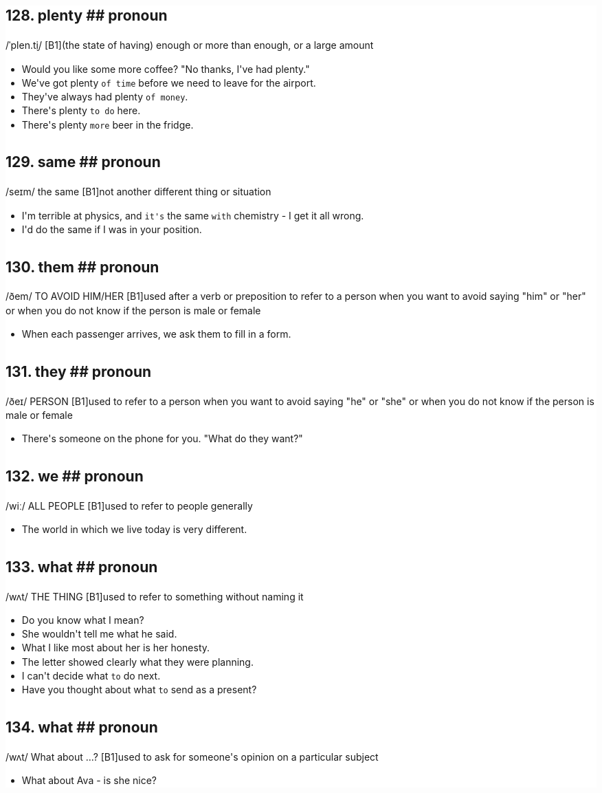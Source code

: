 ## 128. plenty ## pronoun
/ˈplen.t̬i/ 
[B1](the state of having) enough or more than enough, or a large amount
- Would you like some more coffee? "No thanks, I've had plenty."
- We've got plenty `of time` before we need to leave for the airport.
- They've always had plenty `of money`.
- There's plenty `to do` here.
- There's plenty `more` beer in the fridge.

## 129. same ## pronoun
/seɪm/ the same
[B1]not another different thing or situation
- I'm terrible at physics, and `it's` the same `with` chemistry - I get it all wrong.
- I'd do the same if I was in your position.

## 130. them ## pronoun
/ðem/ TO AVOID HIM/HER
[B1]used after a verb or preposition to refer to a person when you want to avoid saying "him" or "her" or when you do not know if the person is male or female
- When each passenger arrives, we ask them to fill in a form.

## 131. they ## pronoun
/ðeɪ/ PERSON
[B1]used to refer to a person when you want to avoid saying "he" or "she" or when you do not know if the person is male or female
- There's someone on the phone for you. "What do they want?"

## 132. we ## pronoun
/wiː/ ALL PEOPLE
[B1]used to refer to people generally
- The world in which we live today is very different.

## 133. what ## pronoun
/wʌt/ THE THING
[B1]used to refer to something without naming it
- Do you know what I mean?
- She wouldn't tell me what he said.
- What I like most about her is her honesty.
- The letter showed clearly what they were planning.
- I can't decide what `to` do next.
- Have you thought about what `to` send as a present?

## 134. what ## pronoun
/wʌt/ What about ...?
[B1]used to ask for someone's opinion on a particular subject
- What about Ava - is she nice?
